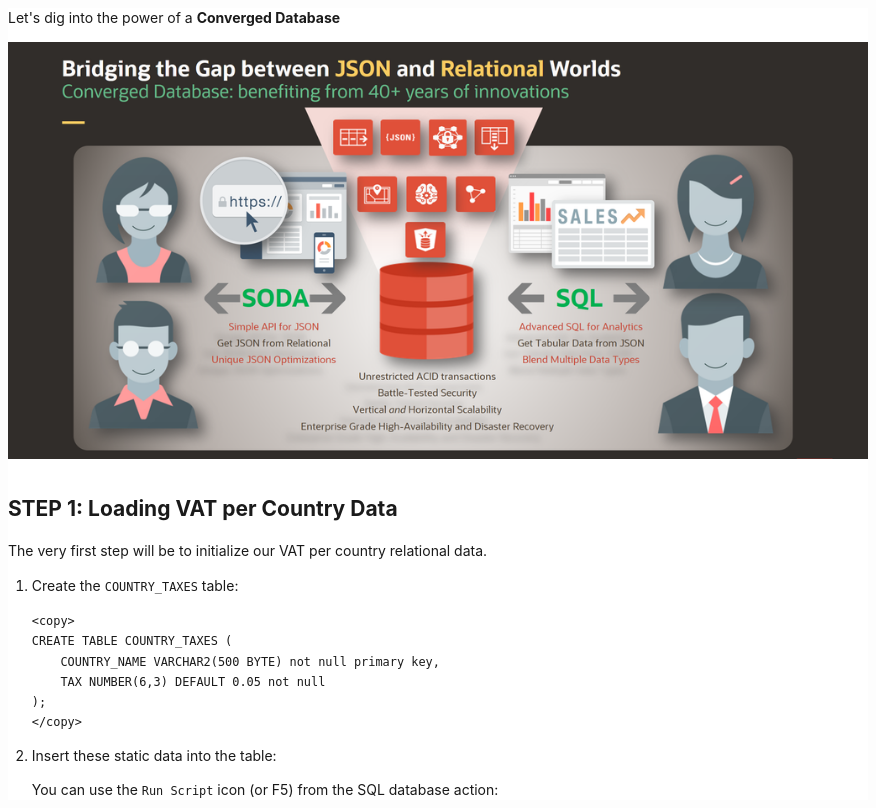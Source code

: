 Let's dig into the power of a **Converged Database**

![](./images/json-without-limits.png)  

## **STEP 1**: Loading VAT per Country Data

The very first step will be to initialize our VAT per country relational data.

1. Create the `COUNTRY_TAXES` table:
   
   ```
   <copy>
   CREATE TABLE COUNTRY_TAXES (
       COUNTRY_NAME VARCHAR2(500 BYTE) not null primary key,
       TAX NUMBER(6,3) DEFAULT 0.05 not null
   );
   </copy>
   ```

2. Insert these static data into the table:

   You can use the `Run Script` icon (or F5) from the SQL database action:

